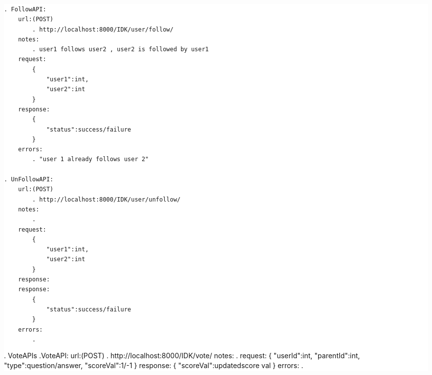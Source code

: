     . FollowAPI:
        url:(POST)
            . http://localhost:8000/IDK/user/follow/
        notes:
            . user1 follows user2 , user2 is followed by user1
        request:
            {
                "user1":int,
                "user2":int
            }
        response:
            {
                "status":success/failure
            }
        errors:
            . "user 1 already follows user 2"

    . UnFollowAPI:
        url:(POST)
            . http://localhost:8000/IDK/user/unfollow/
        notes:
            .
        request:
            {
                "user1":int,
                "user2":int
            }
        response:
        response:
            {
                "status":success/failure
            }
        errors:
            .

. VoteAPIs
    .VoteAPI:
        url:(POST)
            . http://localhost:8000/IDK/vote/
        notes:
            .
        request:
            {
                "userId":int,
                "parentId":int,
                "type":question/answer,
                "scoreVal":1/-1
            }
        response:
            {
                "scoreVal":updatedscore val
            }
        errors:
            .
